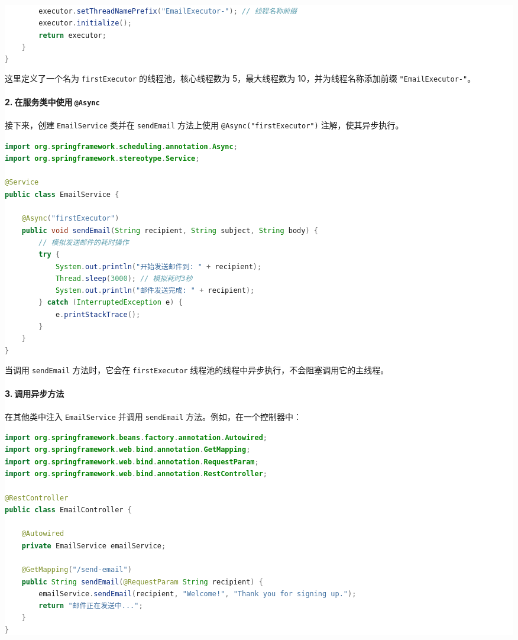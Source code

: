 ```java
        executor.setThreadNamePrefix("EmailExecutor-"); // 线程名称前缀
        executor.initialize();
        return executor;
    }
}
```

这里定义了一个名为 `firstExecutor` 的线程池，核心线程数为 5，最大线程数为 10，并为线程名称添加前缀 `"EmailExecutor-"`。

#### 2. 在服务类中使用 `@Async`

接下来，创建 `EmailService` 类并在 `sendEmail` 方法上使用 `@Async("firstExecutor")` 注解，使其异步执行。

```java
import org.springframework.scheduling.annotation.Async;
import org.springframework.stereotype.Service;

@Service
public class EmailService {

    @Async("firstExecutor")
    public void sendEmail(String recipient, String subject, String body) {
        // 模拟发送邮件的耗时操作
        try {
            System.out.println("开始发送邮件到: " + recipient);
            Thread.sleep(3000); // 模拟耗时3秒
            System.out.println("邮件发送完成: " + recipient);
        } catch (InterruptedException e) {
            e.printStackTrace();
        }
    }
}
```

当调用 `sendEmail` 方法时，它会在 `firstExecutor` 线程池的线程中异步执行，不会阻塞调用它的主线程。

#### 3. 调用异步方法

在其他类中注入 `EmailService` 并调用 `sendEmail` 方法。例如，在一个控制器中：

```java
import org.springframework.beans.factory.annotation.Autowired;
import org.springframework.web.bind.annotation.GetMapping;
import org.springframework.web.bind.annotation.RequestParam;
import org.springframework.web.bind.annotation.RestController;

@RestController
public class EmailController {

    @Autowired
    private EmailService emailService;

    @GetMapping("/send-email")
    public String sendEmail(@RequestParam String recipient) {
        emailService.sendEmail(recipient, "Welcome!", "Thank you for signing up.");
        return "邮件正在发送中...";
    }
}
```
